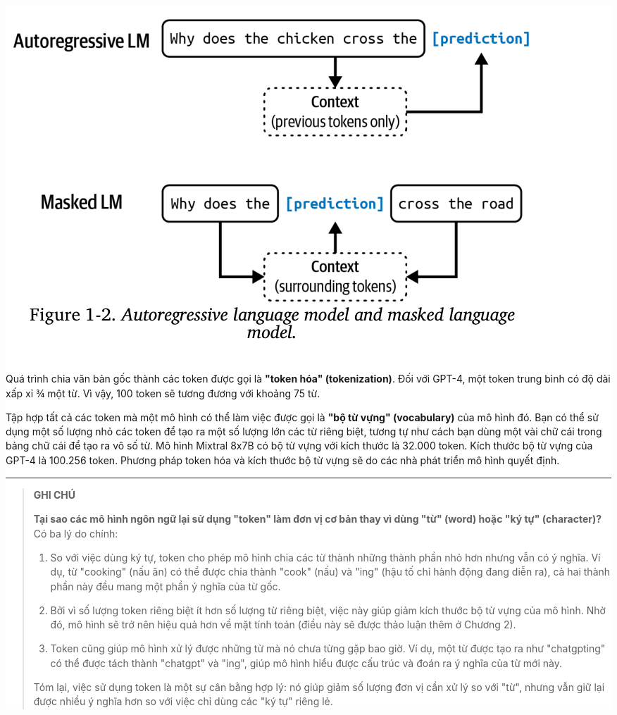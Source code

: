 ![img.png](./img.png)

Quá trình chia văn bản gốc thành các token được gọi là **"token hóa" (tokenization)**. Đối với GPT-4, một token trung bình có độ dài xấp xỉ ¾ một từ. Vì vậy, 100 token sẽ tương đương với khoảng 75 từ.

Tập hợp tất cả các token mà một mô hình có thể làm việc được gọi là **"bộ từ vựng" (vocabulary)** của mô hình đó. Bạn có thể sử dụng một số lượng nhỏ các token để tạo ra một số lượng lớn các từ riêng biệt, tương tự như cách bạn dùng một vài chữ cái trong bảng chữ cái để tạo ra vô số từ. Mô hình Mixtral 8x7B có bộ từ vựng với kích thước là 32.000 token. Kích thước bộ từ vựng của GPT-4 là 100.256 token. Phương pháp token hóa và kích thước bộ từ vựng sẽ do các nhà phát triển mô hình quyết định.

***

> **GHI CHÚ**
>
> **Tại sao các mô hình ngôn ngữ lại sử dụng "token" làm đơn vị cơ bản thay vì dùng "từ" (word) hoặc "ký tự" (character)?** Có ba lý do chính:
>
> 1.  So với việc dùng ký tự, token cho phép mô hình chia các từ thành những thành phần nhỏ hơn nhưng vẫn có ý nghĩa. Ví dụ, từ "cooking" (nấu ăn) có thể được chia thành "cook" (nấu) và "ing" (hậu tố chỉ hành động đang diễn ra), cả hai thành phần này đều mang một phần ý nghĩa của từ gốc.
>
> 2.  Bởi vì số lượng token riêng biệt ít hơn số lượng từ riêng biệt, việc này giúp giảm kích thước bộ từ vựng của mô hình. Nhờ đó, mô hình sẽ trở nên hiệu quả hơn về mặt tính toán (điều này sẽ được thảo luận thêm ở Chương 2).
>
> 3.  Token cũng giúp mô hình xử lý được những từ mà nó chưa từng gặp bao giờ. Ví dụ, một từ được tạo ra như "chatgpting" có thể được tách thành "chatgpt" và "ing", giúp mô hình hiểu được cấu trúc và đoán ra ý nghĩa của từ mới này.
>
> Tóm lại, việc sử dụng token là một sự cân bằng hợp lý: nó giúp giảm số lượng đơn vị cần xử lý so với "từ", nhưng vẫn giữ lại được nhiều ý nghĩa hơn so với việc chỉ dùng các "ký tự" riêng lẻ.
